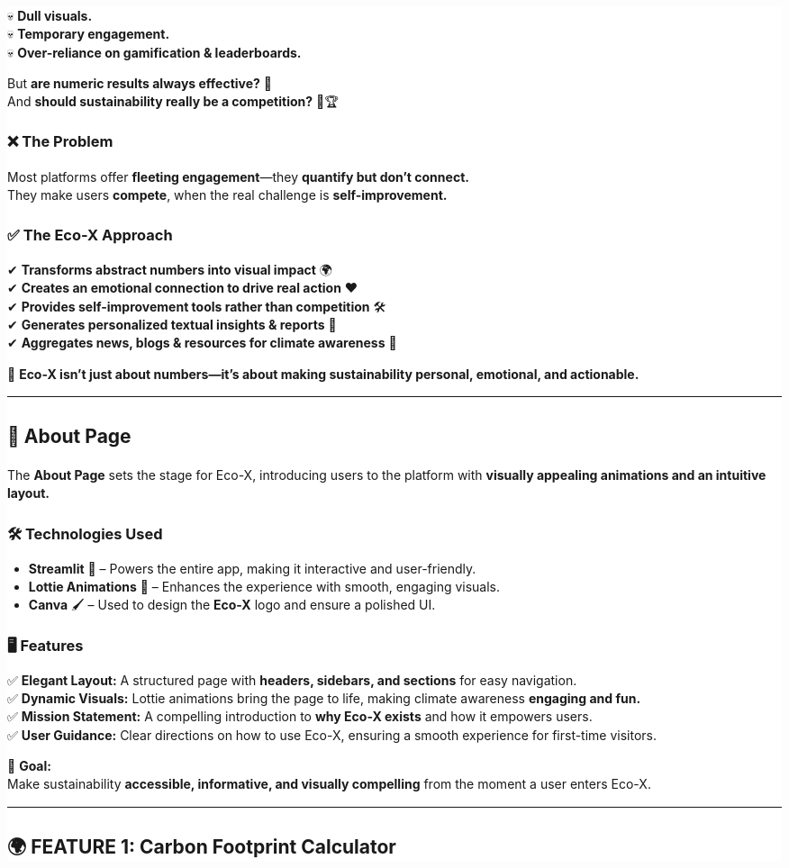 💀 **Dull visuals.**  
💀 **Temporary engagement.**  
💀 **Over-reliance on gamification & leaderboards.**  

But **are numeric results always effective?** 🤔  
And **should sustainability really be a competition?** 🚫🏆  

### ❌ The Problem  
Most platforms offer **fleeting engagement**—they **quantify but don’t connect.**  
They make users **compete**, when the real challenge is **self-improvement.**  

### ✅ The Eco-X Approach  
✔ **Transforms abstract numbers into visual impact** 🌍  
✔ **Creates an emotional connection to drive real action** ❤️  
✔ **Provides self-improvement tools rather than competition** 🛠️  
✔ **Generates personalized textual insights & reports** 📄  
✔ **Aggregates news, blogs & resources for climate awareness** 🌱  

🌟 **Eco-X isn’t just about numbers—it’s about making sustainability personal, emotional, and actionable.**  

---

## 📌 About Page  

The **About Page** sets the stage for Eco-X, introducing users to the platform with **visually appealing animations and an intuitive layout.**  


### 🛠️ Technologies Used  
- **Streamlit** 🎨 – Powers the entire app, making it interactive and user-friendly.  
- **Lottie Animations** 🎥 – Enhances the experience with smooth, engaging visuals.  
- **Canva** 🖌️ – Used to design the **Eco-X** logo and ensure a polished UI.  

### 🖥️ Features  
✅ **Elegant Layout:** A structured page with **headers, sidebars, and sections** for easy navigation.  
✅ **Dynamic Visuals:** Lottie animations bring the page to life, making climate awareness **engaging and fun.**  
✅ **Mission Statement:** A compelling introduction to **why Eco-X exists** and how it empowers users.  
✅ **User Guidance:** Clear directions on how to use Eco-X, ensuring a smooth experience for first-time visitors.  

🎯 **Goal:**  
Make sustainability **accessible, informative, and visually compelling** from the moment a user enters Eco-X.  

---
## 🌍 FEATURE 1: Carbon Footprint Calculator  

